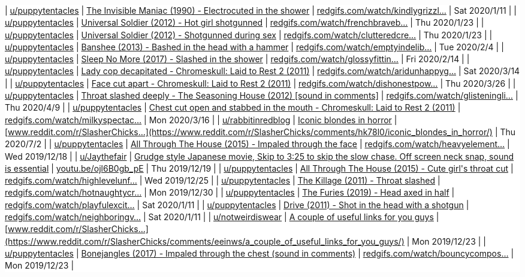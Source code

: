 | [u/puppytentacles](https://reddit.com/u/puppytentacles) | [The Invisible Maniac (1990) - Electrocuted in the shower](https://reddit.com/r/SlasherChicks/comments/enhm18/the_invisible_maniac_1990_electrocuted_in_the/) | [redgifs.com/watch/kindlygrizzl…](https://redgifs.com/watch/kindlygrizzleddutchsmoushond) | Sat 2020/1/11 |
| [u/puppytentacles](https://reddit.com/u/puppytentacles) | [Universal Soldier (2012) - Hot girl shotgunned](https://reddit.com/r/SlasherChicks/comments/et38p9/universal_soldier_2012_hot_girl_shotgunned/) | [redgifs.com/watch/frenchbraveb…](https://redgifs.com/watch/frenchbravebigmouthbass) | Thu 2020/1/23 |
| [u/puppytentacles](https://reddit.com/u/puppytentacles) | [Universal Soldier (2012) - Shotgunned during sex](https://reddit.com/r/SlasherChicks/comments/et2egp/universal_soldier_2012_shotgunned_during_sex/) | [redgifs.com/watch/clutteredcre…](https://redgifs.com/watch/clutteredcreativeafricanmolesnake) | Thu 2020/1/23 |
| [u/puppytentacles](https://reddit.com/u/puppytentacles) | [Banshee (2013) - Bashed in the head with a hammer](https://reddit.com/r/SlasherChicks/comments/ez1xuh/banshee_2013_bashed_in_the_head_with_a_hammer/) | [redgifs.com/watch/emptyindelib…](https://redgifs.com/watch/emptyindeliblehoneycreeper) | Tue 2020/2/4 |
| [u/puppytentacles](https://reddit.com/u/puppytentacles) | [Sleep No More (2017) - Slashed in the shower](https://reddit.com/r/SlasherChicks/comments/f3zl6u/sleep_no_more_2017_slashed_in_the_shower/) | [redgifs.com/watch/glossyfittin…](https://redgifs.com/watch/glossyfittingbaleenwhale) | Fri 2020/2/14 |
| [u/puppytentacles](https://reddit.com/u/puppytentacles) | [Lady cop decapitated - Chromeskull: Laid to Rest 2 (2011)](https://reddit.com/r/SlasherChicks/comments/fiq23f/lady_cop_decapitated_chromeskull_laid_to_rest_2/) | [redgifs.com/watch/aridunhappyg…](https://redgifs.com/watch/aridunhappygemsbok) | Sat 2020/3/14 |
| [u/puppytentacles](https://reddit.com/u/puppytentacles) | [Face cut apart - Chromeskull: Laid to Rest 2 (2011)](https://reddit.com/r/SlasherChicks/comments/fpnqq7/face_cut_apart_chromeskull_laid_to_rest_2_2011/) | [redgifs.com/watch/dishonestpow…](https://redgifs.com/watch/dishonestpowerfulindianelephant) | Thu 2020/3/26 |
| [u/puppytentacles](https://reddit.com/u/puppytentacles) | [Throat slashed deeply - The Seasoning House (2012) [sound in comments]](https://reddit.com/r/SlasherChicks/comments/fy2hm9/throat_slashed_deeply_the_seasoning_house_2012/) | [redgifs.com/watch/glisteningli…](https://redgifs.com/watch/glisteninglikelybuckeyebutterfly) | Thu 2020/4/9 |
| [u/puppytentacles](https://reddit.com/u/puppytentacles) | [Chest cut open and stabbed in the mouth - Chromeskull: Laid to Rest 2 (2011)](https://reddit.com/r/SlasherChicks/comments/fjw8rq/chest_cut_open_and_stabbed_in_the_mouth/) | [redgifs.com/watch/milkyspectac…](https://redgifs.com/watch/milkyspectaculardoe) | Mon 2020/3/16 |
| [u/rabbitinredblog](https://reddit.com/u/rabbitinredblog) | [Iconic blondes in horror](https://reddit.com/r/SlasherChicks/comments/hk78l0/iconic_blondes_in_horror/) | [www.reddit.com/r/SlasherChicks…](https://www.reddit.com/r/SlasherChicks/comments/hk78l0/iconic_blondes_in_horror/) | Thu 2020/7/2 |
| [u/puppytentacles](https://reddit.com/u/puppytentacles) | [All Through The House (2015) - Impaled through the face](https://reddit.com/r/SlasherChicks/comments/ecj3qt/all_through_the_house_2015_impaled_through_the/) | [redgifs.com/watch/heavyelement…](https://redgifs.com/watch/heavyelementaryalligatorsnappingturtle) | Wed 2019/12/18 |
| [u/Jaythefair](https://reddit.com/u/Jaythefair) | [Grudge style Japanese movie, Skip to 3:25 to skip the slow chase. Off screen neck snap, sound is essential](https://reddit.com/r/SlasherChicks/comments/eczzp5/grudge_style_japanese_movie_skip_to_325_to_skip/) | [youtu.be/ojl6B0gb_pE](https://youtu.be/ojl6B0gb_pE) | Thu 2019/12/19 |
| [u/puppytentacles](https://reddit.com/u/puppytentacles) | [All Through The House (2015) - Cute girl's throat cut](https://reddit.com/r/SlasherChicks/comments/efpnd3/all_through_the_house_2015_cute_girls_throat_cut/) | [redgifs.com/watch/highlevelunf…](https://redgifs.com/watch/highlevelunfitarcticwolf) | Wed 2019/12/25 |
| [u/puppytentacles](https://reddit.com/u/puppytentacles) | [The Killage (2011) - Throat slashed](https://reddit.com/r/SlasherChicks/comments/ehhyi1/the_killage_2011_throat_slashed/) | [redgifs.com/watch/hotnaughtycr…](https://redgifs.com/watch/hotnaughtycricket) | Mon 2019/12/30 |
| [u/puppytentacles](https://reddit.com/u/puppytentacles) | [The Furies (2019) - Head axed in half](https://reddit.com/r/SlasherChicks/comments/eni9uk/the_furies_2019_head_axed_in_half/) | [redgifs.com/watch/playfulexcit…](https://redgifs.com/watch/playfulexcitableelectriceel) | Sat 2020/1/11 |
| [u/puppytentacles](https://reddit.com/u/puppytentacles) | [Drive (2011) - Shot in the head with a shotgun](https://reddit.com/r/SlasherChicks/comments/engunr/drive_2011_shot_in_the_head_with_a_shotgun/) | [redgifs.com/watch/neighboringv…](https://redgifs.com/watch/neighboringviciouscatfish) | Sat 2020/1/11 |
| [u/notweirdiswear](https://reddit.com/u/notweirdiswear) | [A couple of useful links for you guys](https://reddit.com/r/SlasherChicks/comments/eeinws/a_couple_of_useful_links_for_you_guys/) | [www.reddit.com/r/SlasherChicks…](https://www.reddit.com/r/SlasherChicks/comments/eeinws/a_couple_of_useful_links_for_you_guys/) | Mon 2019/12/23 |
| [u/puppytentacles](https://reddit.com/u/puppytentacles) | [Bonejangles (2017) - Impaled through the chest (sound in comments)](https://reddit.com/r/SlasherChicks/comments/eevkix/bonejangles_2017_impaled_through_the_chest_sound/) | [redgifs.com/watch/bouncycompos…](https://redgifs.com/watch/bouncycomposedauk) | Mon 2019/12/23 |